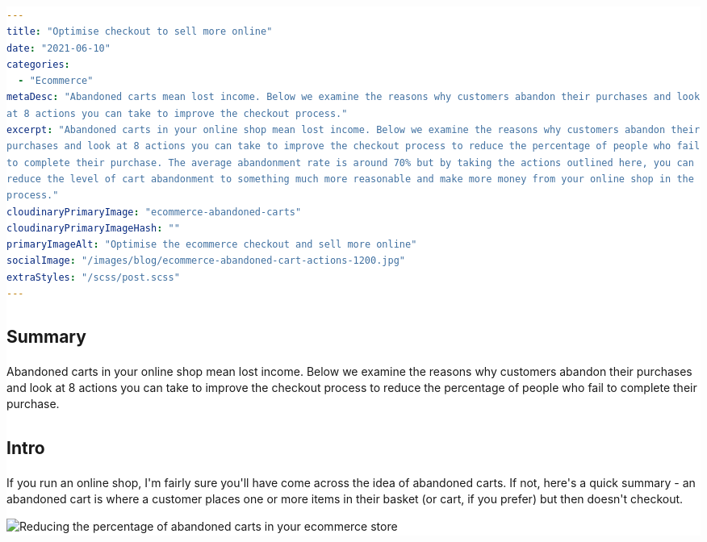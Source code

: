 ```yaml
---
title: "Optimise checkout to sell more online"
date: "2021-06-10"
categories:
  - "Ecommerce"
metaDesc: "Abandoned carts mean lost income. Below we examine the reasons why customers abandon their purchases and look at 8 actions you can take to improve the checkout process."
excerpt: "Abandoned carts in your online shop mean lost income. Below we examine the reasons why customers abandon their purchases and look at 8 actions you can take to improve the checkout process to reduce the percentage of people who fail to complete their purchase. The average abandonment rate is around 70% but by taking the actions outlined here, you can reduce the level of cart abandonment to something much more reasonable and make more money from your online shop in the process."
cloudinaryPrimaryImage: "ecommerce-abandoned-carts"
cloudinaryPrimaryImageHash: ""
primaryImageAlt: "Optimise the ecommerce checkout and sell more online"
socialImage: "/images/blog/ecommerce-abandoned-cart-actions-1200.jpg"
extraStyles: "/scss/post.scss"
---
```


## Summary

Abandoned carts in your online shop mean lost income. Below we examine the reasons why customers abandon their purchases and look at 8 actions you can take to improve the checkout process to reduce the percentage of people who fail to complete their purchase.

## Intro

If you run an online shop, I'm fairly sure you'll have come across the idea of abandoned carts. If not, here's a quick summary - an abandoned cart is where a customer places one or more items in their basket (or cart, if you prefer) but then doesn't checkout.

<img
  sizes="(max-width: 58em) 96vw, (max-width: 64em) 40em, 50em"
  srcset="https://res.cloudinary.com/attractmore/image/upload/c_scale,f_auto,q_70,w_320/blog/ecommerce-abandoned-carts.jpg 320w,
          https://res.cloudinary.com/attractmore/image/upload/c_scale,f_auto,q_70,w_560/blog/ecommerce-abandoned-carts.jpg 560w,
          https://res.cloudinary.com/attractmore/image/upload/c_scale,f_auto,q_70,w_640/blog/ecommerce-abandoned-carts.jpg 640w,
          https://res.cloudinary.com/attractmore/image/upload/c_scale,f_auto,q_70,w_800/blog/ecommerce-abandoned-carts.jpg 800w,
          https://res.cloudinary.com/attractmore/image/upload/c_scale,f_auto,q_70,w_930/blog/ecommerce-abandoned-carts.jpg 930w"
  src="https://res.cloudinary.com/attractmore/image/upload/c_scale,f_auto,q_70,w_800/blog/ecommerce-abandoned-carts.jpg"
  alt="Reducing the percentage of abandoned carts in your ecommerce store"
  width="1920"
  height="1791">
